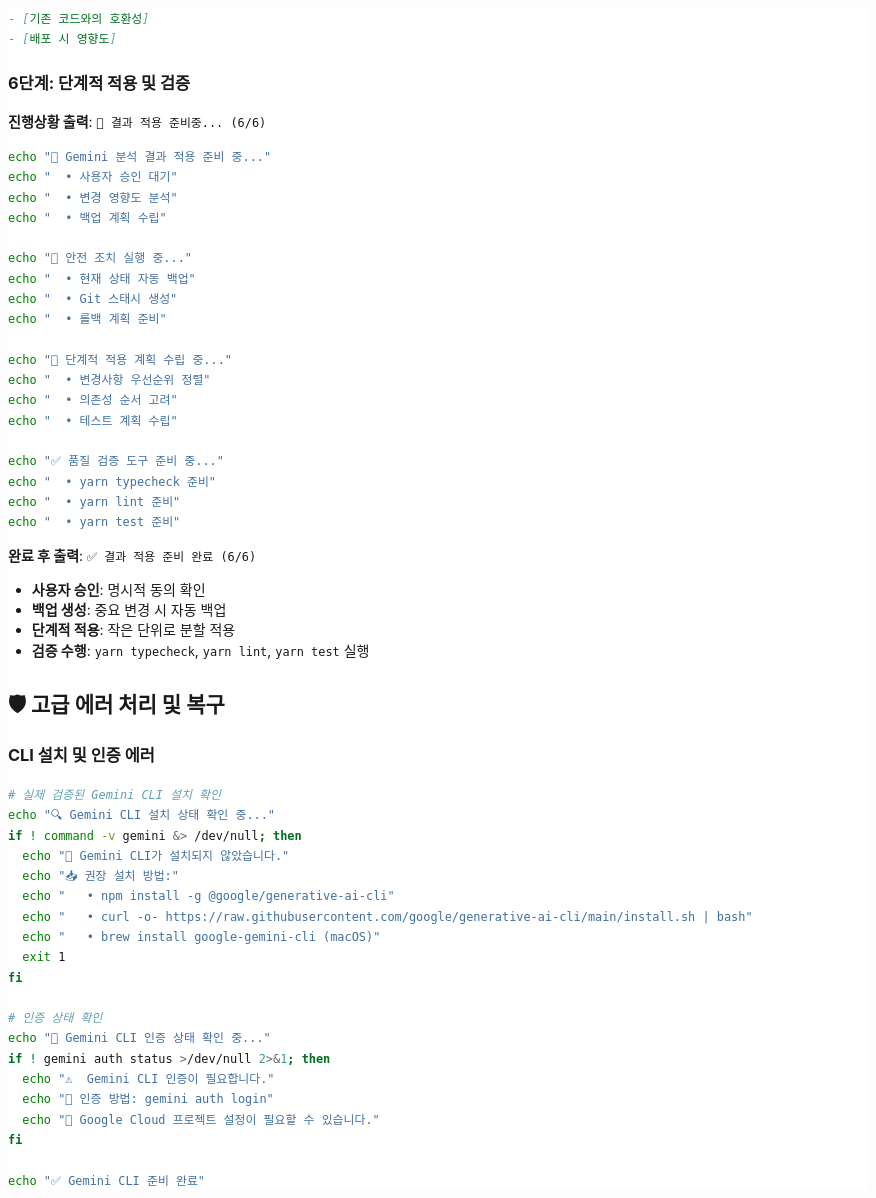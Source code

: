 ```markdown
- [기존 코드와의 호환성]
- [배포 시 영향도]
```

### 6단계: 단계적 적용 및 검증

**진행상황 출력**: `🔄 결과 적용 준비중... (6/6)`

```bash
echo "🎯 Gemini 분석 결과 적용 준비 중..."
echo "  • 사용자 승인 대기"
echo "  • 변경 영향도 분석"
echo "  • 백업 계획 수립"

echo "💾 안전 조치 실행 중..."
echo "  • 현재 상태 자동 백업"
echo "  • Git 스태시 생성"
echo "  • 롤백 계획 준비"

echo "🔧 단계적 적용 계획 수립 중..."
echo "  • 변경사항 우선순위 정렬"
echo "  • 의존성 순서 고려"
echo "  • 테스트 계획 수립"

echo "✅ 품질 검증 도구 준비 중..."
echo "  • yarn typecheck 준비"
echo "  • yarn lint 준비"
echo "  • yarn test 준비"
```

**완료 후 출력**: `✅ 결과 적용 준비 완료 (6/6)`

- **사용자 승인**: 명시적 동의 확인
- **백업 생성**: 중요 변경 시 자동 백업
- **단계적 적용**: 작은 단위로 분할 적용
- **검증 수행**: `yarn typecheck`, `yarn lint`, `yarn test` 실행

## 🛡️ 고급 에러 처리 및 복구

### CLI 설치 및 인증 에러

```bash
# 실제 검증된 Gemini CLI 설치 확인
echo "🔍 Gemini CLI 설치 상태 확인 중..."
if ! command -v gemini &> /dev/null; then
  echo "🚨 Gemini CLI가 설치되지 않았습니다."
  echo "📥 권장 설치 방법:"
  echo "   • npm install -g @google/generative-ai-cli"
  echo "   • curl -o- https://raw.githubusercontent.com/google/generative-ai-cli/main/install.sh | bash"
  echo "   • brew install google-gemini-cli (macOS)"
  exit 1
fi

# 인증 상태 확인
echo "🔐 Gemini CLI 인증 상태 확인 중..."
if ! gemini auth status >/dev/null 2>&1; then
  echo "⚠️  Gemini CLI 인증이 필요합니다."
  echo "🔑 인증 방법: gemini auth login"
  echo "📝 Google Cloud 프로젝트 설정이 필요할 수 있습니다."
fi

echo "✅ Gemini CLI 준비 완료"
```

